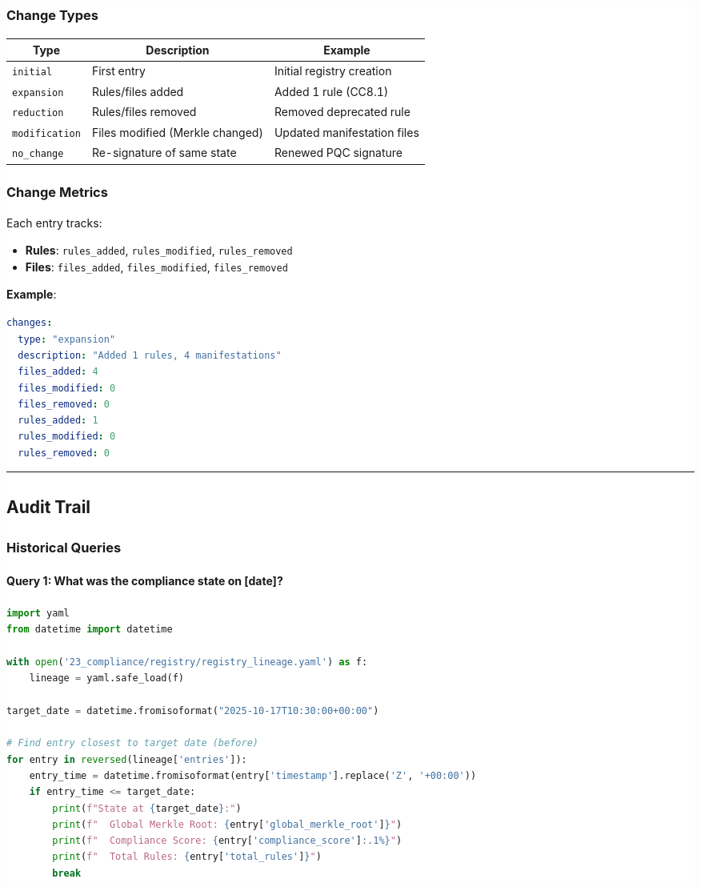 ### Change Types

| Type | Description | Example |
|------|-------------|---------|
| `initial` | First entry | Initial registry creation |
| `expansion` | Rules/files added | Added 1 rule (CC8.1) |
| `reduction` | Rules/files removed | Removed deprecated rule |
| `modification` | Files modified (Merkle changed) | Updated manifestation files |
| `no_change` | Re-signature of same state | Renewed PQC signature |

### Change Metrics

Each entry tracks:
- **Rules**: `rules_added`, `rules_modified`, `rules_removed`
- **Files**: `files_added`, `files_modified`, `files_removed`

**Example**:
```yaml
changes:
  type: "expansion"
  description: "Added 1 rules, 4 manifestations"
  files_added: 4
  files_modified: 0
  files_removed: 0
  rules_added: 1
  rules_modified: 0
  rules_removed: 0
```

---

## Audit Trail

### Historical Queries

#### Query 1: What was the compliance state on [date]?

```python
import yaml
from datetime import datetime

with open('23_compliance/registry/registry_lineage.yaml') as f:
    lineage = yaml.safe_load(f)

target_date = datetime.fromisoformat("2025-10-17T10:30:00+00:00")

# Find entry closest to target date (before)
for entry in reversed(lineage['entries']):
    entry_time = datetime.fromisoformat(entry['timestamp'].replace('Z', '+00:00'))
    if entry_time <= target_date:
        print(f"State at {target_date}:")
        print(f"  Global Merkle Root: {entry['global_merkle_root']}")
        print(f"  Compliance Score: {entry['compliance_score']:.1%}")
        print(f"  Total Rules: {entry['total_rules']}")
        break
```
